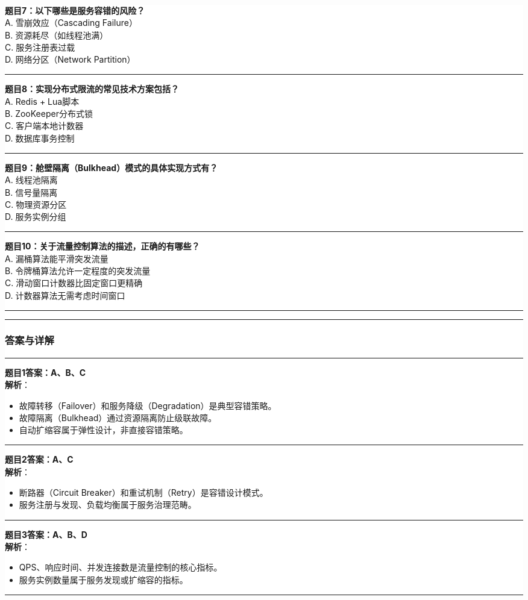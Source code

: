 
**题目7：以下哪些是服务容错的风险？**  
A. 雪崩效应（Cascading Failure）  
B. 资源耗尽（如线程池满）  
C. 服务注册表过载  
D. 网络分区（Network Partition）  

---

**题目8：实现分布式限流的常见技术方案包括？**  
A. Redis + Lua脚本  
B. ZooKeeper分布式锁  
C. 客户端本地计数器  
D. 数据库事务控制  

---

**题目9：舱壁隔离（Bulkhead）模式的具体实现方式有？**  
A. 线程池隔离  
B. 信号量隔离  
C. 物理资源分区  
D. 服务实例分组  

---

**题目10：关于流量控制算法的描述，正确的有哪些？**  
A. 漏桶算法能平滑突发流量  
B. 令牌桶算法允许一定程度的突发流量  
C. 滑动窗口计数器比固定窗口更精确  
D. 计数器算法无需考虑时间窗口  

---

---

### **答案与详解**

---

**题目1答案：A、B、C**  
**解析**：  
- 故障转移（Failover）和服务降级（Degradation）是典型容错策略。  
- 故障隔离（Bulkhead）通过资源隔离防止级联故障。  
- 自动扩缩容属于弹性设计，非直接容错策略。

---

**题目2答案：A、C**  
**解析**：  
- 断路器（Circuit Breaker）和重试机制（Retry）是容错设计模式。  
- 服务注册与发现、负载均衡属于服务治理范畴。

---

**题目3答案：A、B、D**  
**解析**：  
- QPS、响应时间、并发连接数是流量控制的核心指标。  
- 服务实例数量属于服务发现或扩缩容的指标。

---